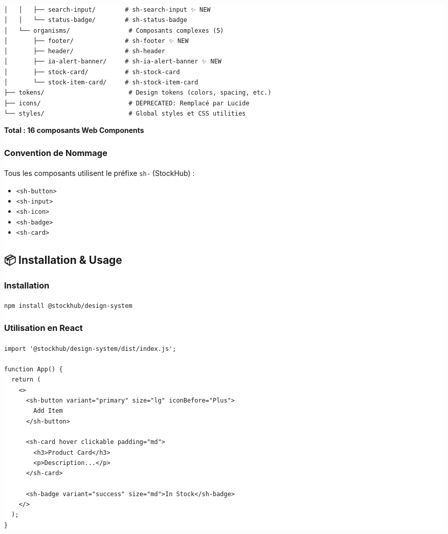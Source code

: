 ```
│   │   ├── search-input/        # sh-search-input ✨ NEW
│   │   └── status-badge/        # sh-status-badge
│   └── organisms/                # Composants complexes (5)
│       ├── footer/              # sh-footer ✨ NEW
│       ├── header/              # sh-header
│       ├── ia-alert-banner/     # sh-ia-alert-banner ✨ NEW
│       ├── stock-card/          # sh-stock-card
│       └── stock-item-card/     # sh-stock-item-card
├── tokens/                       # Design tokens (colors, spacing, etc.)
├── icons/                        # DEPRECATED: Remplacé par Lucide
└── styles/                       # Global styles et CSS utilities
```

**Total : 16 composants Web Components**

### Convention de Nommage
Tous les composants utilisent le préfixe `sh-` (StockHub) :
- `<sh-button>`
- `<sh-input>`
- `<sh-icon>`
- `<sh-badge>`
- `<sh-card>`

## 📦 Installation & Usage

### Installation
```bash
npm install @stockhub/design-system
```

### Utilisation en React
```tsx
import '@stockhub/design-system/dist/index.js';

function App() {
  return (
    <>
      <sh-button variant="primary" size="lg" iconBefore="Plus">
        Add Item
      </sh-button>

      <sh-card hover clickable padding="md">
        <h3>Product Card</h3>
        <p>Description...</p>
      </sh-card>

      <sh-badge variant="success" size="md">In Stock</sh-badge>
    </>
  );
}
```
